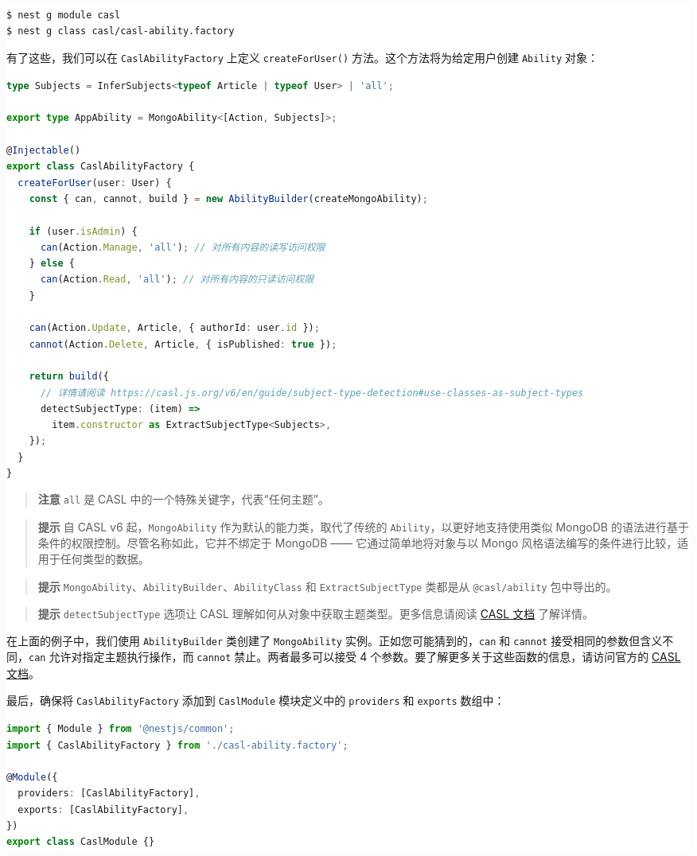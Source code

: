```bash
$ nest g module casl
$ nest g class casl/casl-ability.factory
```

有了这些，我们可以在 `CaslAbilityFactory` 上定义 `createForUser()` 方法。这个方法将为给定用户创建 `Ability` 对象：

```typescript
type Subjects = InferSubjects<typeof Article | typeof User> | 'all';

export type AppAbility = MongoAbility<[Action, Subjects]>;

@Injectable()
export class CaslAbilityFactory {
  createForUser(user: User) {
    const { can, cannot, build } = new AbilityBuilder(createMongoAbility);

    if (user.isAdmin) {
      can(Action.Manage, 'all'); // 对所有内容的读写访问权限
    } else {
      can(Action.Read, 'all'); // 对所有内容的只读访问权限
    }

    can(Action.Update, Article, { authorId: user.id });
    cannot(Action.Delete, Article, { isPublished: true });

    return build({
      // 详情请阅读 https://casl.js.org/v6/en/guide/subject-type-detection#use-classes-as-subject-types
      detectSubjectType: (item) =>
        item.constructor as ExtractSubjectType<Subjects>,
    });
  }
}
```

> **注意** `all` 是 CASL 中的一个特殊关键字，代表“任何主题”。

> **提示** 自 CASL v6 起，`MongoAbility` 作为默认的能力类，取代了传统的 `Ability`，以更好地支持使用类似 MongoDB 的语法进行基于条件的权限控制。尽管名称如此，它并不绑定于 MongoDB —— 它通过简单地将对象与以 Mongo 风格语法编写的条件进行比较，适用于任何类型的数据。

> **提示** `MongoAbility`、`AbilityBuilder`、`AbilityClass` 和 `ExtractSubjectType` 类都是从 `@casl/ability` 包中导出的。

> **提示** `detectSubjectType` 选项让 CASL 理解如何从对象中获取主题类型。更多信息请阅读 [CASL 文档](https://casl.js.org/v6/en/guide/subject-type-detection#use-classes-as-subject-types) 了解详情。

在上面的例子中，我们使用 `AbilityBuilder` 类创建了 `MongoAbility` 实例。正如您可能猜到的，`can` 和 `cannot` 接受相同的参数但含义不同，`can` 允许对指定主题执行操作，而 `cannot` 禁止。两者最多可以接受 4 个参数。要了解更多关于这些函数的信息，请访问官方的 [CASL 文档](https://casl.js.org/v6/en/guide/intro)。

最后，确保将 `CaslAbilityFactory` 添加到 `CaslModule` 模块定义中的 `providers` 和 `exports` 数组中：

```typescript
import { Module } from '@nestjs/common';
import { CaslAbilityFactory } from './casl-ability.factory';

@Module({
  providers: [CaslAbilityFactory],
  exports: [CaslAbilityFactory],
})
export class CaslModule {}
```
